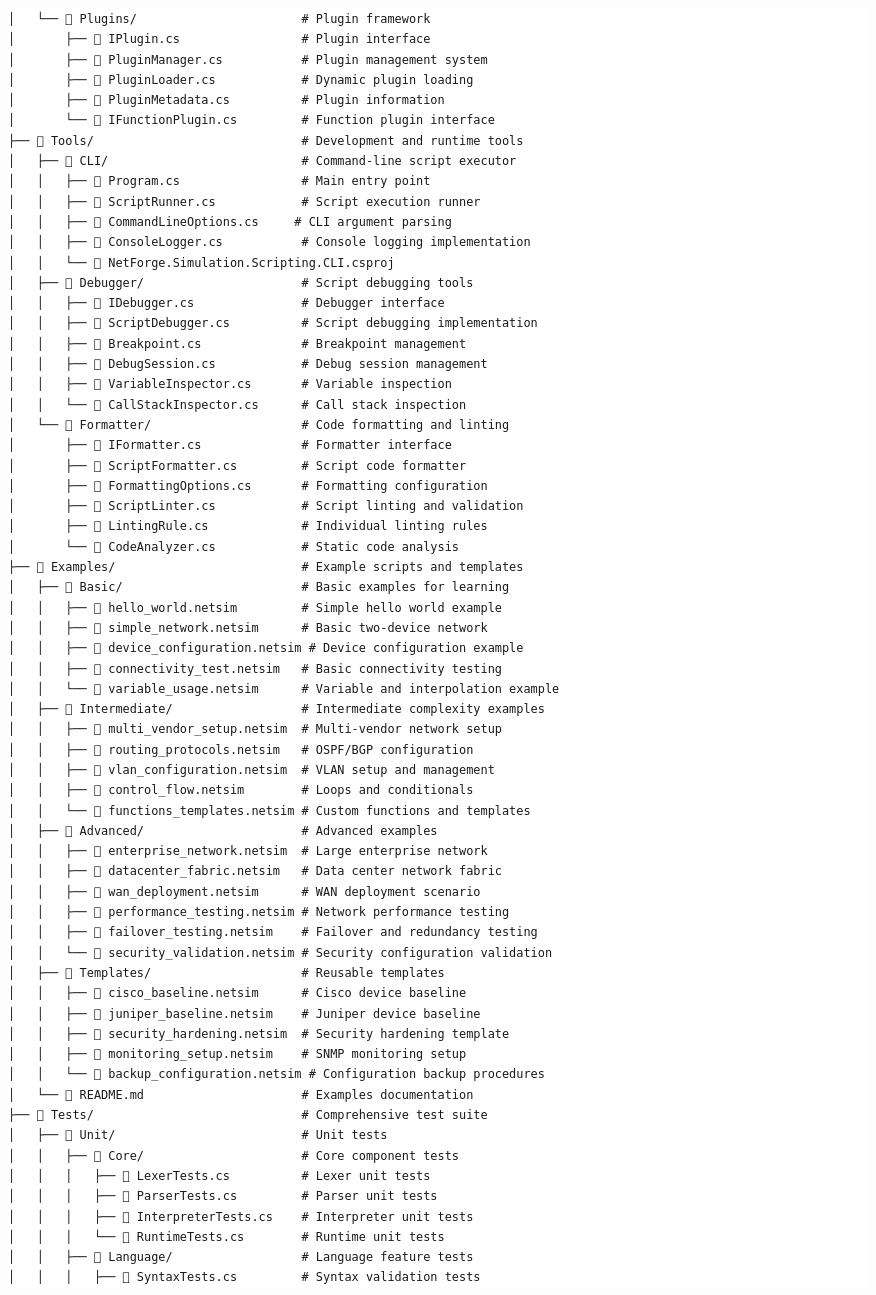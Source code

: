 ```
│   └── 📁 Plugins/                       # Plugin framework
│       ├── 📄 IPlugin.cs                 # Plugin interface
│       ├── 📄 PluginManager.cs           # Plugin management system
│       ├── 📄 PluginLoader.cs            # Dynamic plugin loading
│       ├── 📄 PluginMetadata.cs          # Plugin information
│       └── 📄 IFunctionPlugin.cs         # Function plugin interface
├── 📁 Tools/                             # Development and runtime tools
│   ├── 📁 CLI/                           # Command-line script executor
│   │   ├── 📄 Program.cs                 # Main entry point
│   │   ├── 📄 ScriptRunner.cs            # Script execution runner
│   │   ├── 📄 CommandLineOptions.cs     # CLI argument parsing
│   │   ├── 📄 ConsoleLogger.cs           # Console logging implementation
│   │   └── 📄 NetForge.Simulation.Scripting.CLI.csproj
│   ├── 📁 Debugger/                      # Script debugging tools
│   │   ├── 📄 IDebugger.cs               # Debugger interface
│   │   ├── 📄 ScriptDebugger.cs          # Script debugging implementation
│   │   ├── 📄 Breakpoint.cs              # Breakpoint management
│   │   ├── 📄 DebugSession.cs            # Debug session management
│   │   ├── 📄 VariableInspector.cs       # Variable inspection
│   │   └── 📄 CallStackInspector.cs      # Call stack inspection
│   └── 📁 Formatter/                     # Code formatting and linting
│       ├── 📄 IFormatter.cs              # Formatter interface
│       ├── 📄 ScriptFormatter.cs         # Script code formatter
│       ├── 📄 FormattingOptions.cs       # Formatting configuration
│       ├── 📄 ScriptLinter.cs            # Script linting and validation
│       ├── 📄 LintingRule.cs             # Individual linting rules
│       └── 📄 CodeAnalyzer.cs            # Static code analysis
├── 📁 Examples/                          # Example scripts and templates
│   ├── 📁 Basic/                         # Basic examples for learning
│   │   ├── 📄 hello_world.netsim         # Simple hello world example
│   │   ├── 📄 simple_network.netsim      # Basic two-device network
│   │   ├── 📄 device_configuration.netsim # Device configuration example
│   │   ├── 📄 connectivity_test.netsim   # Basic connectivity testing
│   │   └── 📄 variable_usage.netsim      # Variable and interpolation example
│   ├── 📁 Intermediate/                  # Intermediate complexity examples
│   │   ├── 📄 multi_vendor_setup.netsim  # Multi-vendor network setup
│   │   ├── 📄 routing_protocols.netsim   # OSPF/BGP configuration
│   │   ├── 📄 vlan_configuration.netsim  # VLAN setup and management
│   │   ├── 📄 control_flow.netsim        # Loops and conditionals
│   │   └── 📄 functions_templates.netsim # Custom functions and templates
│   ├── 📁 Advanced/                      # Advanced examples
│   │   ├── 📄 enterprise_network.netsim  # Large enterprise network
│   │   ├── 📄 datacenter_fabric.netsim   # Data center network fabric
│   │   ├── 📄 wan_deployment.netsim      # WAN deployment scenario
│   │   ├── 📄 performance_testing.netsim # Network performance testing
│   │   ├── 📄 failover_testing.netsim    # Failover and redundancy testing
│   │   └── 📄 security_validation.netsim # Security configuration validation
│   ├── 📁 Templates/                     # Reusable templates
│   │   ├── 📄 cisco_baseline.netsim      # Cisco device baseline
│   │   ├── 📄 juniper_baseline.netsim    # Juniper device baseline  
│   │   ├── 📄 security_hardening.netsim  # Security hardening template
│   │   ├── 📄 monitoring_setup.netsim    # SNMP monitoring setup
│   │   └── 📄 backup_configuration.netsim # Configuration backup procedures
│   └── 📄 README.md                      # Examples documentation
├── 📁 Tests/                             # Comprehensive test suite
│   ├── 📁 Unit/                          # Unit tests
│   │   ├── 📁 Core/                      # Core component tests
│   │   │   ├── 📄 LexerTests.cs          # Lexer unit tests
│   │   │   ├── 📄 ParserTests.cs         # Parser unit tests
│   │   │   ├── 📄 InterpreterTests.cs    # Interpreter unit tests
│   │   │   └── 📄 RuntimeTests.cs        # Runtime unit tests
│   │   ├── 📁 Language/                  # Language feature tests
│   │   │   ├── 📄 SyntaxTests.cs         # Syntax validation tests
```